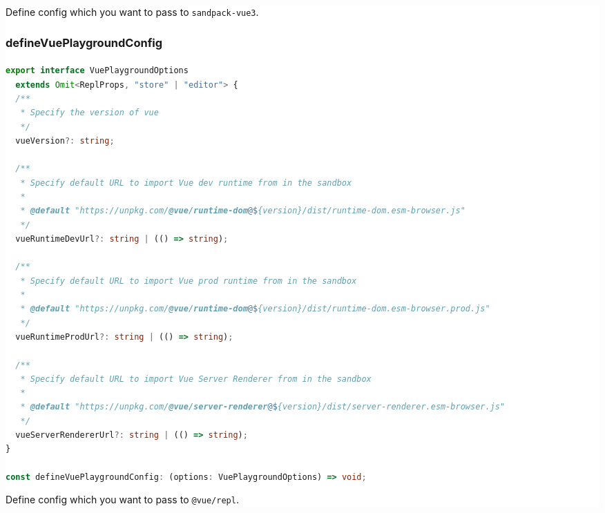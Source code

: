 Define config which you want to pass to `sandpack-vue3`.

### defineVuePlaygroundConfig

```ts
export interface VuePlaygroundOptions
  extends Omit<ReplProps, "store" | "editor"> {
  /**
   * Specify the version of vue
   */
  vueVersion?: string;

  /**
   * Specify default URL to import Vue dev runtime from in the sandbox
   *
   * @default "https://unpkg.com/@vue/runtime-dom@${version}/dist/runtime-dom.esm-browser.js"
   */
  vueRuntimeDevUrl?: string | (() => string);

  /**
   * Specify default URL to import Vue prod runtime from in the sandbox
   *
   * @default "https://unpkg.com/@vue/runtime-dom@${version}/dist/runtime-dom.esm-browser.prod.js"
   */
  vueRuntimeProdUrl?: string | (() => string);

  /**
   * Specify default URL to import Vue Server Renderer from in the sandbox
   *
   * @default "https://unpkg.com/@vue/server-renderer@${version}/dist/server-renderer.esm-browser.js"
   */
  vueServerRendererUrl?: string | (() => string);
}

const defineVuePlaygroundConfig: (options: VuePlaygroundOptions) => void;
```

Define config which you want to pass to `@vue/repl`.
